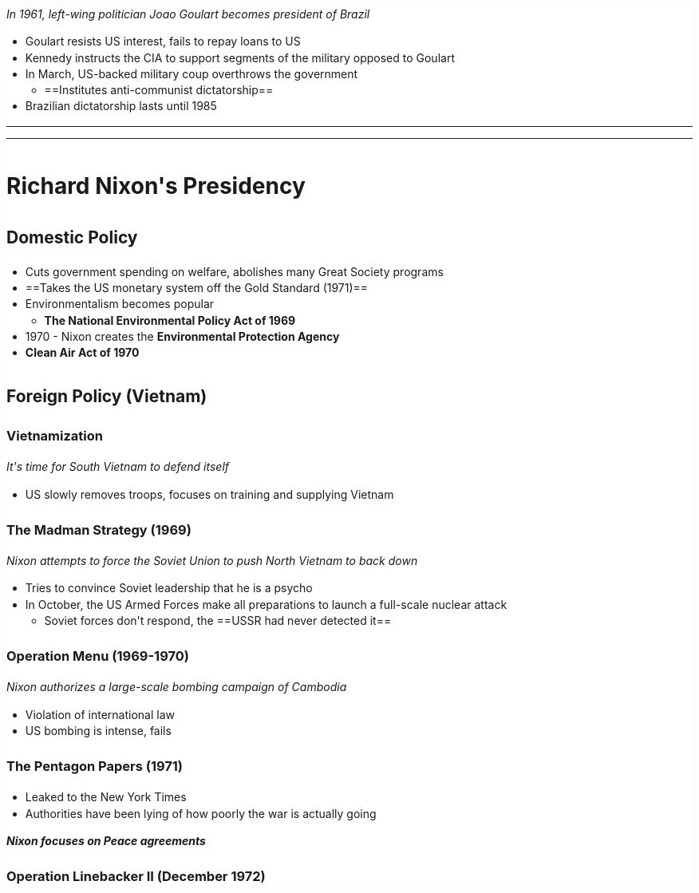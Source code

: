 *In 1961, left-wing politician Joao Goulart becomes president of Brazil*

- Goulart resists US interest, fails to repay loans to US
- Kennedy instructs the CIA to support segments of the military opposed to Goulart
- In March, US-backed military coup overthrows the government
	- ==Institutes anti-communist dictatorship==
- Brazilian dictatorship lasts until 1985

---
---

# Richard Nixon's Presidency

## Domestic Policy

- Cuts government spending on welfare, abolishes many Great Society programs
- ==Takes the US monetary system off the Gold Standard (1971)==
- Environmentalism becomes popular
	- **The National Environmental Policy Act of 1969**
- 1970 - Nixon creates the **Environmental Protection Agency**
- **Clean Air Act of 1970**

## Foreign Policy (Vietnam)

### Vietnamization

*It's time for South Vietnam to defend itself*

- US slowly removes troops, focuses on training and supplying Vietnam

### The Madman Strategy (1969)

*Nixon attempts to force the Soviet Union to push North Vietnam to back down*

- Tries to convince Soviet leadership that he is a psycho
- In October, the US Armed Forces make all preparations to launch a full-scale nuclear attack
	- Soviet forces don't respond, the ==USSR had never detected it==

### Operation Menu (1969-1970)

*Nixon authorizes a large-scale bombing campaign of Cambodia*

- Violation of international law
- US bombing is intense, fails

### The Pentagon Papers (1971)

- Leaked to the New York Times
- Authorities have been lying of how poorly the war is actually going

***Nixon focuses on Peace agreements***

### Operation Linebacker II (December 1972)
